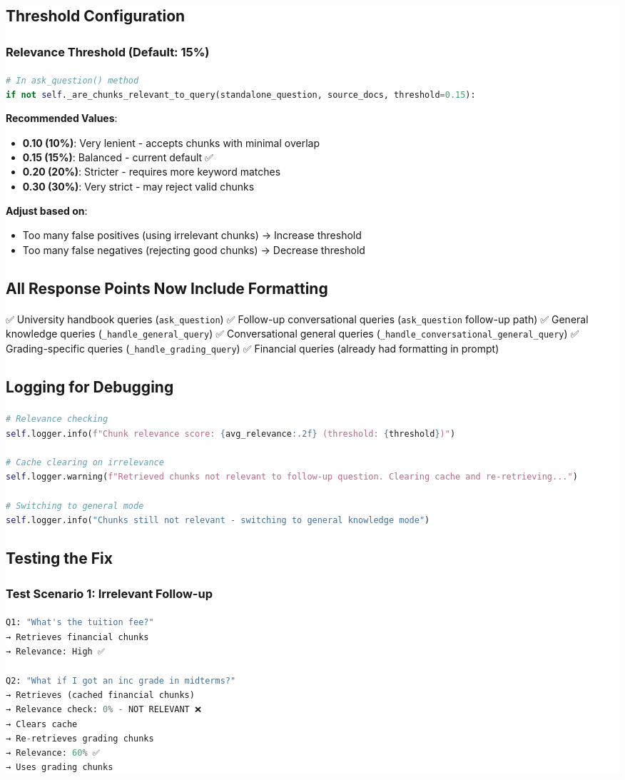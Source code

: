## Threshold Configuration

### Relevance Threshold (Default: 15%)
```python
# In ask_question() method
if not self._are_chunks_relevant_to_query(standalone_question, source_docs, threshold=0.15):
```

**Recommended Values**:
- **0.10 (10%)**: Very lenient - accepts chunks with minimal overlap
- **0.15 (15%)**: Balanced - current default ✅
- **0.20 (20%)**: Stricter - requires more keyword matches
- **0.30 (30%)**: Very strict - may reject valid chunks

**Adjust based on**:
- Too many false positives (using irrelevant chunks) → Increase threshold
- Too many false negatives (rejecting good chunks) → Decrease threshold

## All Response Points Now Include Formatting

✅ University handbook queries (`ask_question`)
✅ Follow-up conversational queries (`ask_question` follow-up path)
✅ General knowledge queries (`_handle_general_query`)
✅ Conversational general queries (`_handle_conversational_general_query`)
✅ Grading-specific queries (`_handle_grading_query`)
✅ Financial queries (already had formatting in prompt)

## Logging for Debugging

```python
# Relevance checking
self.logger.info(f"Chunk relevance score: {avg_relevance:.2f} (threshold: {threshold})")

# Cache clearing on irrelevance
self.logger.warning(f"Retrieved chunks not relevant to follow-up question. Clearing cache and re-retrieving...")

# Switching to general mode
self.logger.info("Chunks still not relevant - switching to general knowledge mode")
```

## Testing the Fix

### Test Scenario 1: Irrelevant Follow-up
```python
Q1: "What's the tuition fee?"
→ Retrieves financial chunks
→ Relevance: High ✅

Q2: "What if I got an inc grade in midterms?"
→ Retrieves (cached financial chunks)
→ Relevance check: 0% - NOT RELEVANT ❌
→ Clears cache
→ Re-retrieves grading chunks
→ Relevance: 60% ✅
→ Uses grading chunks
```
